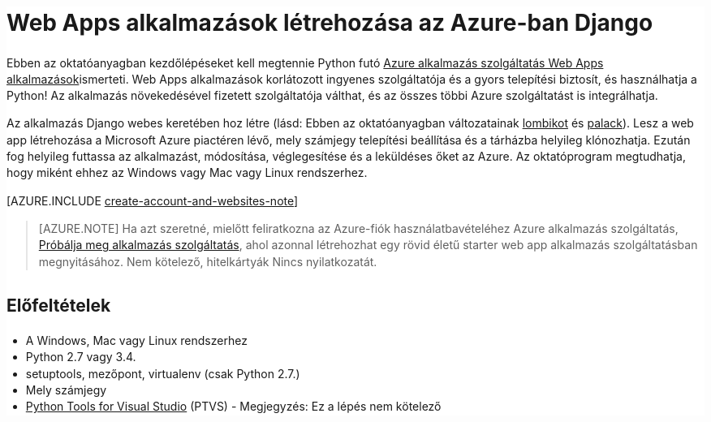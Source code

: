 <properties
    pageTitle="Web Apps alkalmazások létrehozása az Azure-ban Django"
    description="Egy oktatóprogram, amely bemutatja a Python webalkalmazást fut az Azure-alkalmazás szolgáltatás webalkalmazásokban."
    services="app-service\web"
    documentationCenter="python"
    tags="python"
    authors="huguesv" 
    manager="wpickett" 
    editor=""/>

<tags
    ms.service="app-service-web"
    ms.workload="web"
    ms.tgt_pltfrm="na"
    ms.devlang="python"
    ms.topic="hero-article" 
    ms.date="02/19/2016"
    ms.author="huvalo"/>


# <a name="creating-web-apps-with-django-in-azure"></a>Web Apps alkalmazások létrehozása az Azure-ban Django

Ebben az oktatóanyagban kezdőlépéseket kell megtennie Python futó [Azure alkalmazás szolgáltatás Web Apps alkalmazások](http://go.microsoft.com/fwlink/?LinkId=529714)ismerteti. Web Apps alkalmazások korlátozott ingyenes szolgáltatója és a gyors telepítési biztosít, és használhatja a Python! Az alkalmazás növekedésével fizetett szolgáltatója válthat, és az összes többi Azure szolgáltatást is integrálhatja.

Az alkalmazás Django webes keretében hoz létre (lásd: Ebben az oktatóanyagban változatainak [lombikot](web-sites-python-create-deploy-flask-app.md) és [palack](web-sites-python-create-deploy-bottle-app.md)). Lesz a web app létrehozása a Microsoft Azure piactéren lévő, mely számjegy telepítési beállítása és a tárházba helyileg klónozhatja. Ezután fog helyileg futtassa az alkalmazást, módosítása, véglegesítése és a leküldéses őket az Azure. Az oktatóprogram megtudhatja, hogy miként ehhez az Windows vagy Mac vagy Linux rendszerhez.

[AZURE.INCLUDE [create-account-and-websites-note](../../includes/create-account-and-websites-note.md)]

>[AZURE.NOTE] Ha azt szeretné, mielőtt feliratkozna az Azure-fiók használatbavételéhez Azure alkalmazás szolgáltatás, [Próbálja meg alkalmazás szolgáltatás](http://go.microsoft.com/fwlink/?LinkId=523751), ahol azonnal létrehozhat egy rövid életű starter web app alkalmazás szolgáltatásban megnyitásához. Nem kötelező, hitelkártyák Nincs nyilatkozatát.


## <a name="prerequisites"></a>Előfeltételek

- A Windows, Mac vagy Linux rendszerhez
- Python 2.7 vagy 3.4.
- setuptools, mezőpont, virtualenv (csak Python 2.7.)
- Mely számjegy
- [Python Tools for Visual Studio][] (PTVS) - Megjegyzés: Ez a lépés nem kötelező


[Django és Azure Python Tools for Visual Studio és a MySQL]: web-sites-python-ptvs-django-mysql.md
[Django és a Python Tools for Visual Studio az Azure SQL-adatbázis]: web-sites-python-ptvs-django-sql.md
[SQL-adatbázis]: web-sites-python-ptvs-django-sql.md
[MySQL]: web-sites-python-ptvs-django-mysql.md
[Azure SDK Python 2.7.]: http://go.microsoft.com/fwlink/?linkid=254281
[Azure SDK Python 3.4.]: http://go.microsoft.com/fwlink/?linkid=516990
[Python.org]: http://www.python.org/
[A Windows mely számjegy]: http://msysgit.github.io/
[A Windows GitHub]: https://windows.github.com/
[Python Tools for Visual Studio]: http://aka.ms/ptvs
[Python 2.2 Tools for Visual Studio]: http://go.microsoft.com/fwlink/?LinkID=624025
[Visual Studio]: http://www.visualstudio.com/
[Python Tools for Visual Studio dokumentáció]: http://aka.ms/ptvsdocs
[Django dokumentáció]: https://www.djangoproject.com/